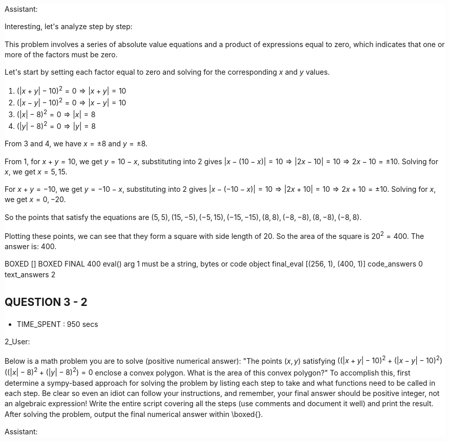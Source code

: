Assistant: 

Interesting, let's analyze step by step:



This problem involves a series of absolute value equations and a product of expressions equal to zero, which indicates that one or more of the factors must be zero.

Let's start by setting each factor equal to zero and solving for the corresponding $x$ and $y$ values.

1. $(\vert x + y \vert - 10)^2 = 0 \Rightarrow \vert x + y \vert = 10$
2. $(\vert x - y \vert - 10)^2 = 0 \Rightarrow \vert x - y \vert = 10$
3. $(\vert x \vert - 8)^2 = 0 \Rightarrow \vert x \vert = 8$
4. $(\vert y \vert - 8)^2 = 0 \Rightarrow \vert y \vert = 8$

From 3 and 4, we have $x = \pm 8$ and $y = \pm 8$.

From 1, for $x + y = 10$, we get $y = 10 - x$, substituting into 2 gives $\vert x - (10 - x) \vert = 10 \Rightarrow \vert 2x - 10 \vert = 10 \Rightarrow 2x - 10 = \pm 10$. Solving for $x$, we get $x = 5, 15$.

For $x + y = -10$, we get $y = -10 - x$, substituting into 2 gives $\vert x - (-10 - x) \vert = 10 \Rightarrow \vert 2x + 10 \vert = 10 \Rightarrow 2x + 10 = \pm 10$. Solving for $x$, we get $x = 0, -20$.

So the points that satisfy the equations are $(5, 5), (15, -5), (-5, 15), (-15, -15), (8, 8), (-8, -8), (8, -8), (-8, 8)$.

Plotting these points, we can see that they form a square with side length of $20$. So the area of the square is $20^2 = 400$. The answer is: $400$.

BOXED []
BOXED FINAL 400
eval() arg 1 must be a string, bytes or code object final_eval
[(256, 1), (400, 1)]
code_answers 0 text_answers 2



## QUESTION 3 - 2 
- TIME_SPENT : 950 secs

2_User:

Below is a math problem you are to solve (positive numerical answer):
"The points $\left(x, y\right)$ satisfying $((\vert x + y \vert - 10)^2 + ( \vert x - y \vert - 10)^2)((\vert x \vert - 8)^2 + ( \vert y \vert - 8)^2) = 0$ enclose a convex polygon. What is the area of this convex polygon?"
To accomplish this, first determine a sympy-based approach for solving the problem by listing each step to take and what functions need to be called in each step. Be clear so even an idiot can follow your instructions, and remember, your final answer should be positive integer, not an algebraic expression!
Write the entire script covering all the steps (use comments and document it well) and print the result. After solving the problem, output the final numerical answer within \boxed{}.

Assistant: 
